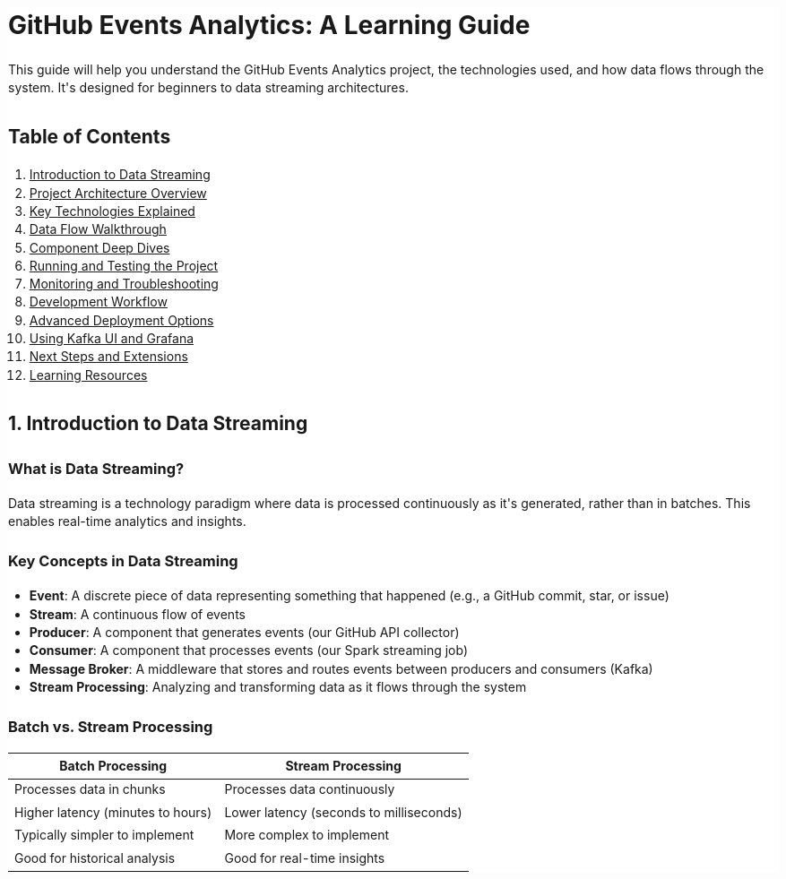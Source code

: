 # GitHub Events Analytics: A Learning Guide

This guide will help you understand the GitHub Events Analytics project, the technologies used, and how data flows through the system. It's designed for beginners to data streaming architectures.

## Table of Contents

1. [Introduction to Data Streaming](#1-introduction-to-data-streaming)
2. [Project Architecture Overview](#2-project-architecture-overview)
3. [Key Technologies Explained](#3-key-technologies-explained)
4. [Data Flow Walkthrough](#4-data-flow-walkthrough)
5. [Component Deep Dives](#5-component-deep-dives)
6. [Running and Testing the Project](#6-running-and-testing-the-project)
7. [Monitoring and Troubleshooting](#7-monitoring-and-troubleshooting)
8. [Development Workflow](#8-development-workflow)
9. [Advanced Deployment Options](#9-advanced-deployment-options)
10. [Using Kafka UI and Grafana](#10-using-kafka-ui-and-grafana)
11. [Next Steps and Extensions](#11-next-steps-and-extensions)
12. [Learning Resources](#12-learning-resources)

## 1. Introduction to Data Streaming

### What is Data Streaming?

Data streaming is a technology paradigm where data is processed continuously as it's generated, rather than in batches. This enables real-time analytics and insights.

### Key Concepts in Data Streaming

- **Event**: A discrete piece of data representing something that happened (e.g., a GitHub commit, star, or issue)
- **Stream**: A continuous flow of events
- **Producer**: A component that generates events (our GitHub API collector)
- **Consumer**: A component that processes events (our Spark streaming job)
- **Message Broker**: A middleware that stores and routes events between producers and consumers (Kafka)
- **Stream Processing**: Analyzing and transforming data as it flows through the system

### Batch vs. Stream Processing

| Batch Processing | Stream Processing |
|------------------|-------------------|
| Processes data in chunks | Processes data continuously |
| Higher latency (minutes to hours) | Lower latency (seconds to milliseconds) |
| Typically simpler to implement | More complex to implement |
| Good for historical analysis | Good for real-time insights |
